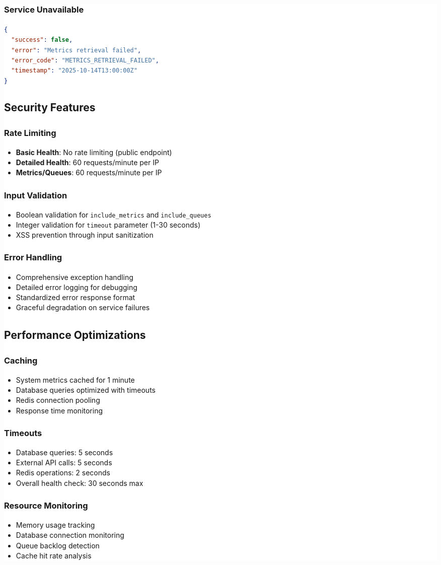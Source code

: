 ### Service Unavailable
```json
{
  "success": false,
  "error": "Metrics retrieval failed",
  "error_code": "METRICS_RETRIEVAL_FAILED",
  "timestamp": "2025-10-14T13:00:00Z"
}
```

## Security Features

### Rate Limiting
- **Basic Health**: No rate limiting (public endpoint)
- **Detailed Health**: 60 requests/minute per IP
- **Metrics/Queues**: 60 requests/minute per IP

### Input Validation
- Boolean validation for `include_metrics` and `include_queues`
- Integer validation for `timeout` parameter (1-30 seconds)
- XSS prevention through input sanitization

### Error Handling
- Comprehensive exception handling
- Detailed error logging for debugging
- Standardized error response format
- Graceful degradation on service failures

## Performance Optimizations

### Caching
- System metrics cached for 1 minute
- Database queries optimized with timeouts
- Redis connection pooling
- Response time monitoring

### Timeouts
- Database queries: 5 seconds
- External API calls: 5 seconds
- Redis operations: 2 seconds
- Overall health check: 30 seconds max

### Resource Monitoring
- Memory usage tracking
- Database connection monitoring
- Queue backlog detection
- Cache hit rate analysis
